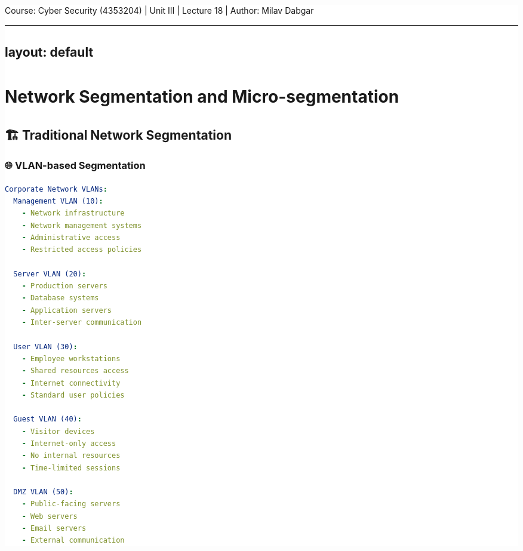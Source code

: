 </div>

</div>

<div class="absolute bottom-5 left-5 text-xs text-gray-500">
Course: Cyber Security (4353204) | Unit III | Lecture 18 | Author: Milav Dabgar
</div>

---
layout: default
---

# Network Segmentation and Micro-segmentation

<div class="grid grid-cols-2 gap-6">

<div>

## 🏗️ Traditional Network Segmentation

### 🌐 VLAN-based Segmentation
```yaml
Corporate Network VLANs:
  Management VLAN (10):
    - Network infrastructure
    - Network management systems
    - Administrative access
    - Restricted access policies
    
  Server VLAN (20):
    - Production servers
    - Database systems  
    - Application servers
    - Inter-server communication
    
  User VLAN (30):
    - Employee workstations
    - Shared resources access
    - Internet connectivity
    - Standard user policies
    
  Guest VLAN (40):
    - Visitor devices
    - Internet-only access
    - No internal resources
    - Time-limited sessions
    
  DMZ VLAN (50):
    - Public-facing servers
    - Web servers
    - Email servers
    - External communication
```
